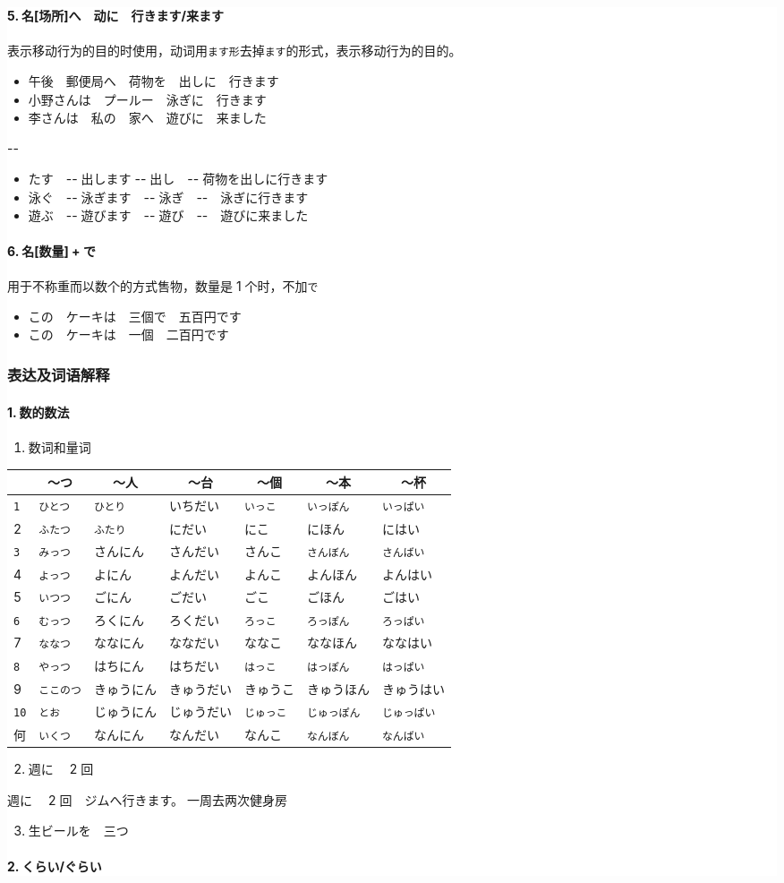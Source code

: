 #### 5. 名[场所]へ　动に　行きます/来ます

表示移动行为的目的时使用，动词用`ます形`去掉`ます`的形式，表示移动行为的目的。

- 午後　郵便局へ　荷物を　出しに　行きます
- 小野さんは　プールー　泳ぎに　行きます
- 李さんは　私の　家へ　遊びに　来ました

--

- たす　-- 出します -- 出し　-- 荷物を出しに行きます
- 泳ぐ　-- 泳ぎます　-- 泳ぎ　--　泳ぎに行きます
- 遊ぶ　-- 遊びます　-- 遊び　--　遊びに来ました

#### 6. 名[数量] + で

用于不称重而以数个的方式售物，数量是 1 个时，不加`で`

- この　ケーキは　三個で　五百円です
- この　ケーキは　一個　二百円です

### 表达及词语解释

#### 1. 数的数法

1. 数词和量词

|      | ～つ       | ～人       | ～台       | ～個       | ～本         | ～杯         |
| ---- | ---------- | ---------- | ---------- | ---------- | ------------ | ------------ |
| `1`  | `ひとつ`   | `ひとり`   | いちだい   | `いっこ`   | `いっぽん`   | `いっぱい`   |
| 2    | `ふたつ`   | `ふたり`   | にだい     | にこ       | にほん       | にはい       |
| `3`  | `みっつ`   | さんにん   | さんだい   | さんこ     | `さんぼん`   | `さんばい`   |
| 4    | `よっつ`   | よにん     | よんだい   | よんこ     | よんほん     | よんはい     |
| 5    | `いつつ`   | ごにん     | ごだい     | ごこ       | ごほん       | ごはい       |
| `6`  | `むっつ`   | ろくにん   | ろくだい   | `ろっこ`   | `ろっぽん`   | `ろっぱい`   |
| 7    | `ななつ`   | ななにん   | ななだい   | ななこ     | ななほん     | ななはい     |
| `8`  | `やっつ`   | はちにん   | はちだい   | `はっこ`   | `はっぽん`   | `はっぱい`   |
| 9    | `ここのつ` | きゅうにん | きゅうだい | きゅうこ   | きゅうほん   | きゅうはい   |
| `10` | `とお `    | じゅうにん | じゅうだい | `じゅっこ` | `じゅっぽん` | `じゅっぱい` |
| 何   | `いくつ`   | なんにん   | なんだい   | なんこ     | `なんぼん`   | `なんばい`   |

2. 週に　 2 回

週に　 2 回　ジムへ行きます。 一周去两次健身房

3. 生ビールを　三つ

#### 2. くらい/ぐらい
